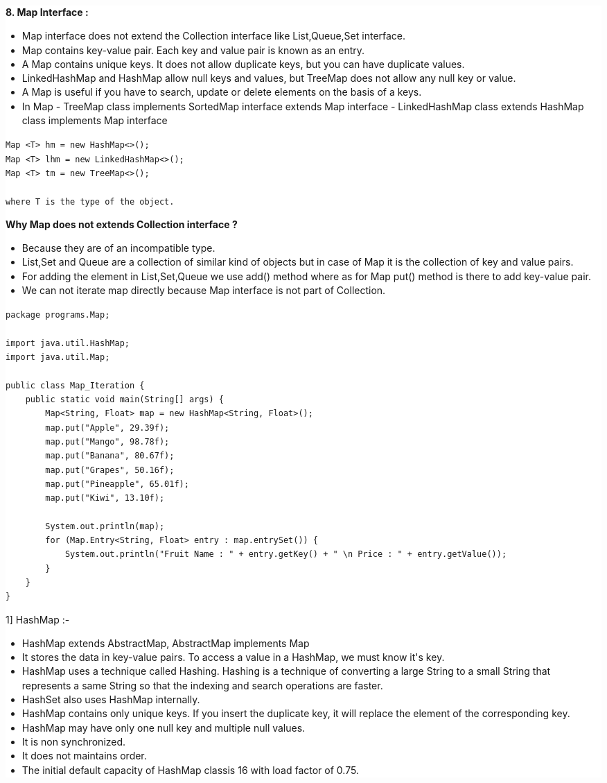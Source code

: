 **8. Map Interface :**
- Map interface does not extend the Collection interface like List,Queue,Set interface.
- Map contains key-value pair. Each key and value pair is known as an entry.
- A Map contains unique keys. It does not allow duplicate keys, but you can have duplicate values.
- LinkedHashMap and HashMap allow null keys and values, but TreeMap does not allow any null key or value.
- A Map is useful if you have to search, update or delete elements on the basis of a keys.
- In Map 
        - TreeMap class implements SortedMap interface extends Map interface 
        - LinkedHashMap class extends HashMap class implements Map interface

```
Map <T> hm = new HashMap<>();
Map <T> lhm = new LinkedHashMap<>();
Map <T> tm = new TreeMap<>();

where T is the type of the object.
```
**Why Map does not extends Collection interface ?**
- Because they are of an incompatible type.
- List,Set and Queue are a collection of similar kind of objects but in case of Map it is the collection of key and value pairs.
- For adding the element in List,Set,Queue we use add() method where as for Map
  put() method is there to add key-value pair.
- We can not iterate map directly because Map interface is not part of Collection.

```
package programs.Map;

import java.util.HashMap;
import java.util.Map;

public class Map_Iteration {
    public static void main(String[] args) {
        Map<String, Float> map = new HashMap<String, Float>();
        map.put("Apple", 29.39f);
        map.put("Mango", 98.78f);
        map.put("Banana", 80.67f);
        map.put("Grapes", 50.16f);
        map.put("Pineapple", 65.01f);
        map.put("Kiwi", 13.10f);

        System.out.println(map);
        for (Map.Entry<String, Float> entry : map.entrySet()) {
            System.out.println("Fruit Name : " + entry.getKey() + " \n Price : " + entry.getValue());
        }
    }
}

```

1] HashMap :-
- HashMap extends AbstractMap, AbstractMap implements Map
- It stores the data in key-value pairs. To access a value in a HashMap, we must know it's key.
- HashMap uses a technique called Hashing. Hashing is a technique of converting a large String to a small String that represents a  same String so that the indexing and search operations are faster.
- HashSet also uses HashMap internally.
- HashMap contains only unique keys. If you insert the duplicate key, it will replace the element of the corresponding key.
- HashMap may have only one null key and multiple null values.
- It is non synchronized.
- It does not maintains order.
- The initial default capacity of HashMap classis 16 with load factor of 0.75.
